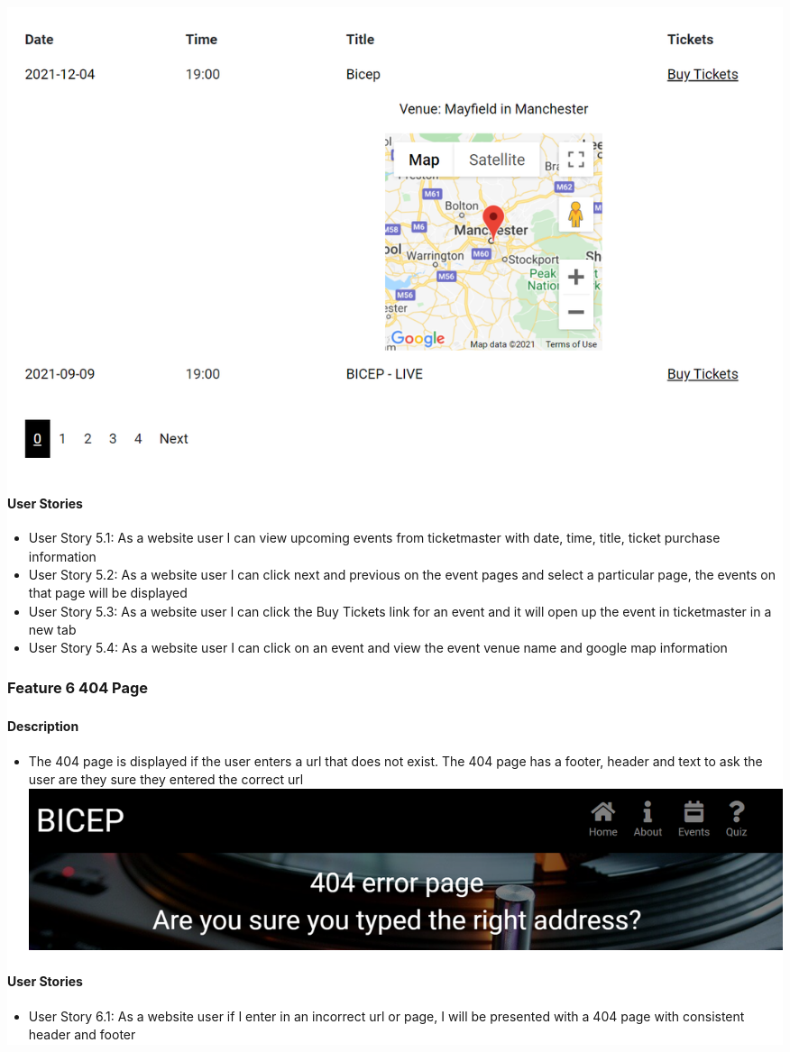 ![Events](/assets/images/readme/events.PNG)

#### User Stories
- User Story 5.1: As a website user I can view upcoming events from ticketmaster with date, time, title, ticket purchase information
- User Story 5.2: As a website user I can click next and previous on the event pages and select a particular page, the events on that page will be displayed
- User Story 5.3: As a website user I can click the Buy Tickets link for an event and it will open up the event in ticketmaster in a new tab 
- User Story 5.4: As a website user I can click on an event and view the event venue name and google map information

### Feature 6 404 Page
#### Description
- The 404 page is displayed if the user enters a url that does not exist. The 404 page has a footer, header and text to ask the user are they sure they entered the correct url
![404 Page](/assets/images/readme/404.PNG)
#### User Stories
- User Story 6.1: As a website user if I enter in an incorrect url or page, I will be presented with a 404 page with consistent header and footer
